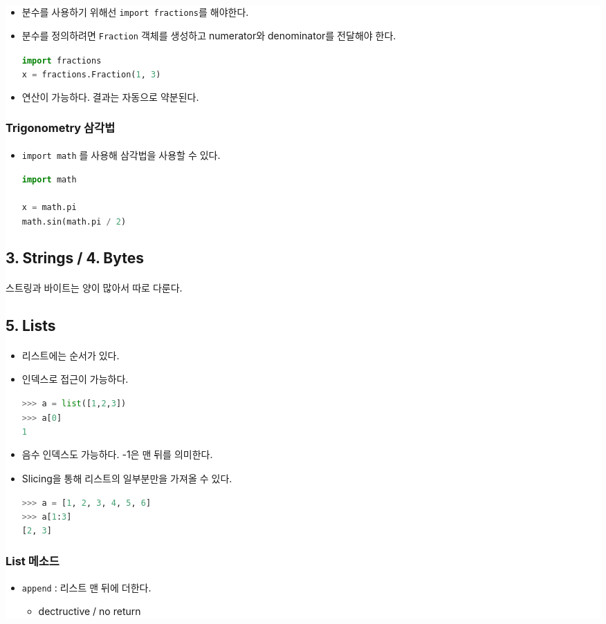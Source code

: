 - 분수를 사용하기 위해선 `import fractions`를 해야한다.

- 분수를 정의하려면 `Fraction` 객체를 생성하고 numerator와 denominator를 전달해야 한다.

  ```python
  import fractions
  x = fractions.Fraction(1, 3)
  ```

- 연산이 가능하다. 결과는 자동으로 약분된다.



### Trigonometry 삼각법

- `import math` 를 사용해 삼각법을 사용할 수 있다.

  ```python
  import math
  
  x = math.pi
  math.sin(math.pi / 2)
  ```



## 3. Strings / 4. Bytes

스트링과 바이트는 양이 많아서 따로 다룬다.



## 5. Lists

- 리스트에는 순서가 있다.

- 인덱스로 접근이 가능하다.

  ```python
  >>> a = list([1,2,3])
  >>> a[0]
  1
  ```

- 음수 인덱스도 가능하다. -1은 맨 뒤를 의미한다.

- Slicing을 통해 리스트의 일부분만을 가져올 수 있다.

  ```python
  >>> a = [1, 2, 3, 4, 5, 6]
  >>> a[1:3]
  [2, 3]
  ```

### List 메소드

- `append` : 리스트 맨 뒤에 더한다.

  - dectructive / no return

